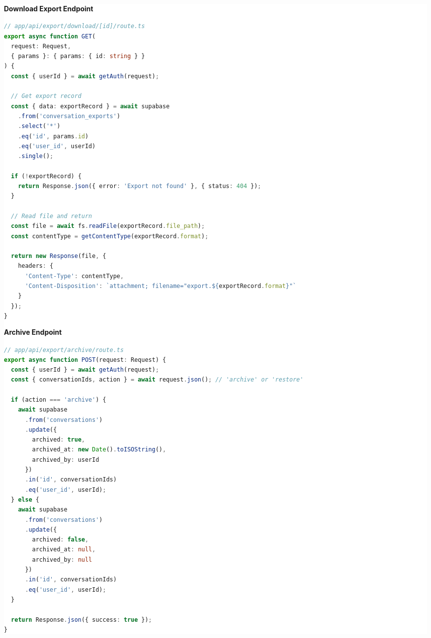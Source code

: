 **Download Export Endpoint**
```typescript
// app/api/export/download/[id]/route.ts
export async function GET(
  request: Request,
  { params }: { params: { id: string } }
) {
  const { userId } = await getAuth(request);

  // Get export record
  const { data: exportRecord } = await supabase
    .from('conversation_exports')
    .select('*')
    .eq('id', params.id)
    .eq('user_id', userId)
    .single();

  if (!exportRecord) {
    return Response.json({ error: 'Export not found' }, { status: 404 });
  }

  // Read file and return
  const file = await fs.readFile(exportRecord.file_path);
  const contentType = getContentType(exportRecord.format);

  return new Response(file, {
    headers: {
      'Content-Type': contentType,
      'Content-Disposition': `attachment; filename="export.${exportRecord.format}"`
    }
  });
}
```

**Archive Endpoint**
```typescript
// app/api/export/archive/route.ts
export async function POST(request: Request) {
  const { userId } = await getAuth(request);
  const { conversationIds, action } = await request.json(); // 'archive' or 'restore'

  if (action === 'archive') {
    await supabase
      .from('conversations')
      .update({
        archived: true,
        archived_at: new Date().toISOString(),
        archived_by: userId
      })
      .in('id', conversationIds)
      .eq('user_id', userId);
  } else {
    await supabase
      .from('conversations')
      .update({
        archived: false,
        archived_at: null,
        archived_by: null
      })
      .in('id', conversationIds)
      .eq('user_id', userId);
  }

  return Response.json({ success: true });
}
```